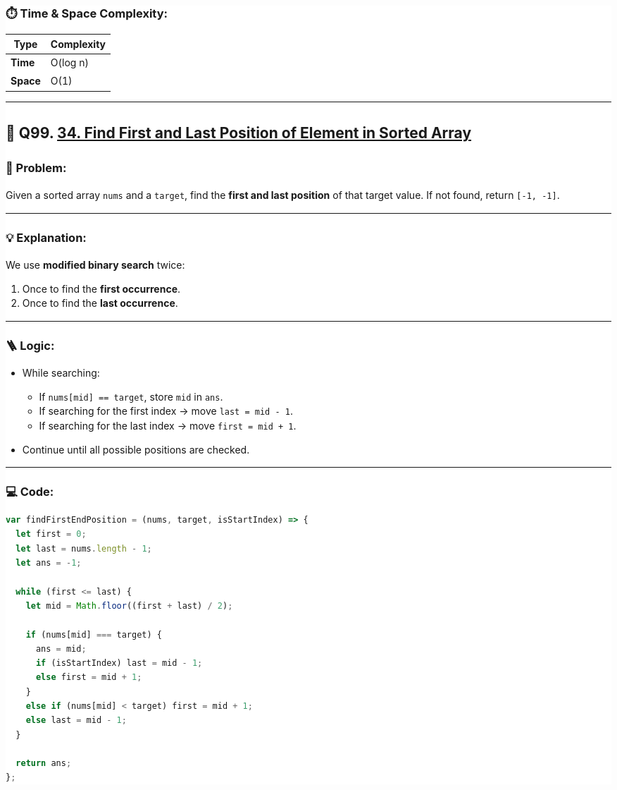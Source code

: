 ### ⏱️ Time & Space Complexity:

| Type      | Complexity |
| --------- | ---------- |
| **Time**  | O(log n)   |
| **Space** | O(1)       |

---

## 🎯 Q99. [34. Find First and Last Position of Element in Sorted Array](https://leetcode.com/problems/find-first-and-last-position-of-element-in-sorted-array/)

### 📘 Problem:

Given a sorted array `nums` and a `target`, find the **first and last position** of that target value.
If not found, return `[-1, -1]`.

---

### 💡 Explanation:

We use **modified binary search** twice:

1. Once to find the **first occurrence**.
2. Once to find the **last occurrence**.

---

### 🪜 Logic:

* While searching:

  * If `nums[mid] == target`, store `mid` in `ans`.
  * If searching for the first index → move `last = mid - 1`.
  * If searching for the last index → move `first = mid + 1`.
* Continue until all possible positions are checked.

---

### 💻 Code:

```js
var findFirstEndPosition = (nums, target, isStartIndex) => {
  let first = 0;
  let last = nums.length - 1;
  let ans = -1;
  
  while (first <= last) {
    let mid = Math.floor((first + last) / 2);
    
    if (nums[mid] === target) {
      ans = mid;
      if (isStartIndex) last = mid - 1;
      else first = mid + 1;
    }
    else if (nums[mid] < target) first = mid + 1;
    else last = mid - 1;
  }
  
  return ans;
};

```